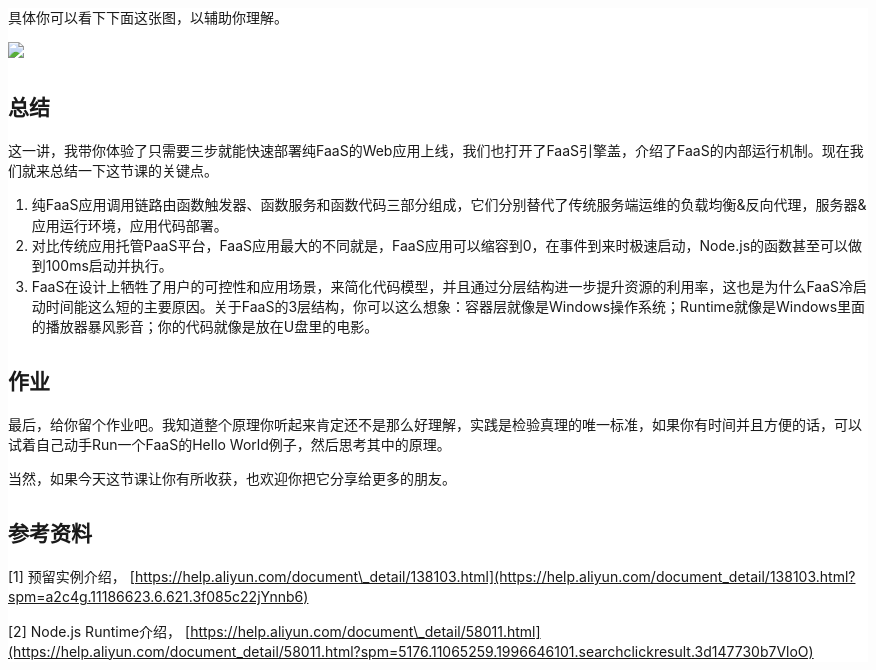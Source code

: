 具体你可以看下下面这张图，以辅助你理解。

![](https://static001.geekbang.org/resource/image/a8/69/a82eef4cb307dfe42040ffb7d4852a69.png?wh=2090*1442)

## 总结

这一讲，我带你体验了只需要三步就能快速部署纯FaaS的Web应用上线，我们也打开了FaaS引擎盖，介绍了FaaS的内部运行机制。现在我们就来总结一下这节课的关键点。

1. 纯FaaS应用调用链路由函数触发器、函数服务和函数代码三部分组成，它们分别替代了传统服务端运维的负载均衡&反向代理，服务器&应用运行环境，应用代码部署。
2. 对比传统应用托管PaaS平台，FaaS应用最大的不同就是，FaaS应用可以缩容到0，在事件到来时极速启动，Node.js的函数甚至可以做到100ms启动并执行。
3. FaaS在设计上牺牲了用户的可控性和应用场景，来简化代码模型，并且通过分层结构进一步提升资源的利用率，这也是为什么FaaS冷启动时间能这么短的主要原因。关于FaaS的3层结构，你可以这么想象：容器层就像是Windows操作系统；Runtime就像是Windows里面的播放器暴风影音；你的代码就像是放在U盘里的电影。

## 作业

最后，给你留个作业吧。我知道整个原理你听起来肯定还不是那么好理解，实践是检验真理的唯一标准，如果你有时间并且方便的话，可以试着自己动手Run一个FaaS的Hello World例子，然后思考其中的原理。

当然，如果今天这节课让你有所收获，也欢迎你把它分享给更多的朋友。

## 参考资料

\[1\] 预留实例介绍， [https://help.aliyun.com/document\_detail/138103.html](https://help.aliyun.com/document_detail/138103.html?spm=a2c4g.11186623.6.621.3f085c22jYnnb6)

\[2\] Node.js Runtime介绍， [https://help.aliyun.com/document\_detail/58011.html](https://help.aliyun.com/document_detail/58011.html?spm=5176.11065259.1996646101.searchclickresult.3d147730b7VloO)